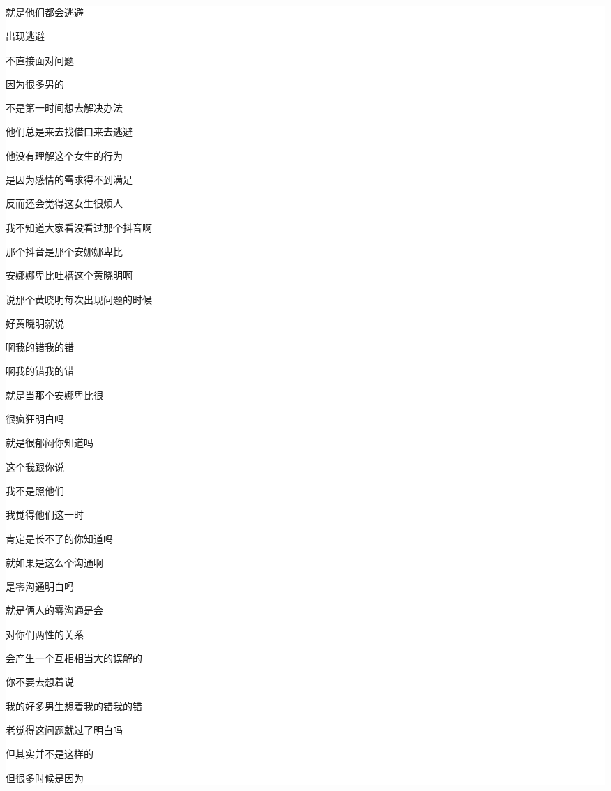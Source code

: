 就是他们都会逃避

出现逃避

不直接面对问题

因为很多男的

不是第一时间想去解决办法

他们总是来去找借口来去逃避

他没有理解这个女生的行为

是因为感情的需求得不到满足

反而还会觉得这女生很烦人

我不知道大家看没看过那个抖音啊

那个抖音是那个安娜娜卑比

安娜娜卑比吐槽这个黄晓明啊

说那个黄晓明每次出现问题的时候

好黄晓明就说

啊我的错我的错

啊我的错我的错

就是当那个安娜卑比很

很疯狂明白吗

就是很郁闷你知道吗

这个我跟你说

我不是照他们

我觉得他们这一时

肯定是长不了的你知道吗

就如果是这么个沟通啊

是零沟通明白吗

就是俩人的零沟通是会

对你们两性的关系

会产生一个互相相当大的误解的

你不要去想着说

我的好多男生想着我的错我的错

老觉得这问题就过了明白吗

但其实并不是这样的

但很多时候是因为
